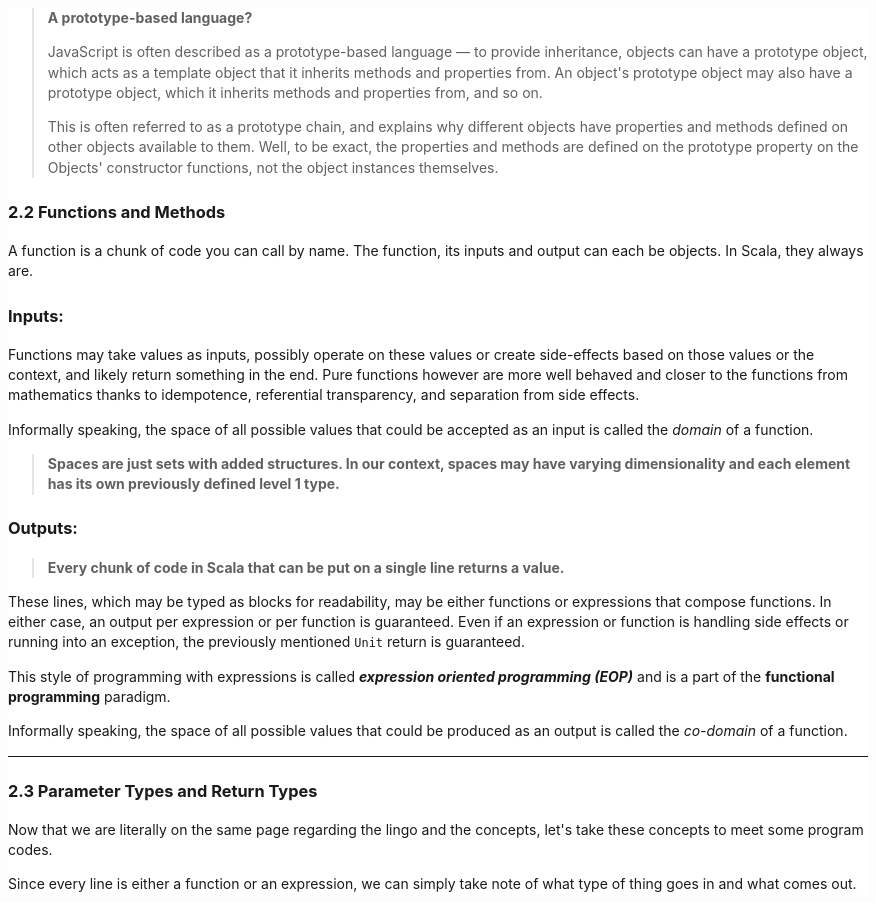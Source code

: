 > **A prototype-based language?**
> 
> JavaScript is often described as a prototype-based language — to provide inheritance, objects can have a prototype object, which acts as a template object that it inherits methods and properties from. An object's prototype object may also have a prototype object, which it inherits methods and properties from, and so on. 
> 
> This is often referred to as a prototype chain, and explains why different objects have properties and methods defined on other objects available to them.
> Well, to be exact, the properties and methods are defined on the prototype property on the Objects' constructor functions, not the object instances themselves.


### 2.2 Functions and Methods

A function is a chunk of code you can call by name. The function, its inputs and output can each be objects. In Scala, they always are.

### Inputs:

Functions may take values as inputs, possibly operate on these values or create side-effects based on those values or the context, and likely return something in the end. Pure functions however are more well behaved and closer to the functions from mathematics thanks to idempotence, referential transparency, and separation from side effects.

Informally speaking, the space of all possible values that could be accepted as an input is called the *domain* of a function.

> **Spaces are just sets with added structures. In our context, spaces may have varying dimensionality and each element has its own previously defined level 1 type.**

### Outputs: 

> **Every chunk of code in Scala that can be put on a single line returns a value.**

These lines, which may be typed as blocks for readability, may be either functions or expressions that compose functions. In either case, an output per expression or per function is guaranteed. Even if an expression or function is handling side effects or running into an exception, the previously mentioned `Unit` return is guaranteed.

This style of programming with expressions is called ***expression oriented programming (EOP)*** and is a part of the **functional programming** paradigm.

Informally speaking, the space of all possible values that could be produced as an output is called the *co-domain* of a function.

__________________________________________________________


### 2.3 Parameter Types and Return Types

Now that we are literally on the same page regarding the lingo and the concepts, let's take these concepts to meet some program codes.

Since every line is either a function or an expression, we can simply take note of what type of thing goes in and what comes out. 
